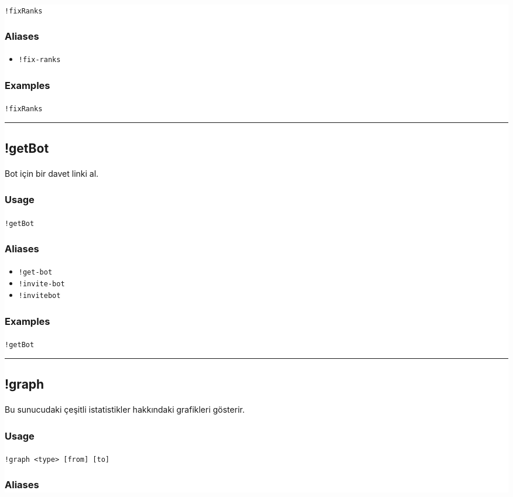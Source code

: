 ```text
!fixRanks
```

### Aliases

- `!fix-ranks`

### Examples

```text
!fixRanks
```

<a name='getBot'></a>

---

## !getBot

Bot için bir davet linki al.

### Usage

```text
!getBot
```

### Aliases

- `!get-bot`
- `!invite-bot`
- `!invitebot`

### Examples

```text
!getBot
```

<a name='graph'></a>

---

## !graph

Bu sunucudaki çeşitli istatistikler hakkındaki grafikleri gösterir.

### Usage

```text
!graph <type> [from] [to]
```

### Aliases
